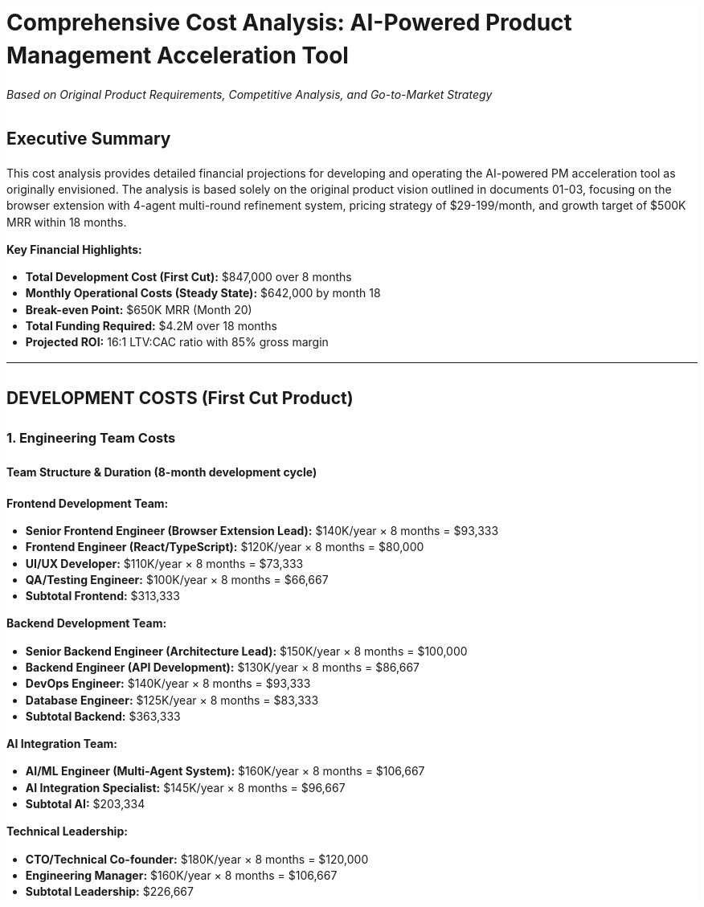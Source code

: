 # Comprehensive Cost Analysis: AI-Powered Product Management Acceleration Tool

*Based on Original Product Requirements, Competitive Analysis, and Go-to-Market Strategy*

## Executive Summary

This cost analysis provides detailed financial projections for developing and operating the AI-powered PM acceleration tool as originally envisioned. The analysis is based solely on the original product vision outlined in documents 01-03, focusing on the browser extension with 4-agent multi-round refinement system, pricing strategy of $29-199/month, and growth target of $500K MRR within 18 months.

**Key Financial Highlights:**
- **Total Development Cost (First Cut):** $847,000 over 8 months
- **Monthly Operational Costs (Steady State):** $642,000 by month 18
- **Break-even Point:** $650K MRR (Month 20)
- **Total Funding Required:** $4.2M over 18 months
- **Projected ROI:** 16:1 LTV:CAC ratio with 85% gross margin

---

## DEVELOPMENT COSTS (First Cut Product)

### 1. Engineering Team Costs

#### Team Structure & Duration (8-month development cycle)

**Frontend Development Team:**
- **Senior Frontend Engineer (Browser Extension Lead):** $140K/year × 8 months = $93,333
- **Frontend Engineer (React/TypeScript):** $120K/year × 8 months = $80,000
- **UI/UX Developer:** $110K/year × 8 months = $73,333
- **QA/Testing Engineer:** $100K/year × 8 months = $66,667
- **Subtotal Frontend:** $313,333

**Backend Development Team:**
- **Senior Backend Engineer (Architecture Lead):** $150K/year × 8 months = $100,000
- **Backend Engineer (API Development):** $130K/year × 8 months = $86,667
- **DevOps Engineer:** $140K/year × 8 months = $93,333
- **Database Engineer:** $125K/year × 8 months = $83,333
- **Subtotal Backend:** $363,333

**AI Integration Team:**
- **AI/ML Engineer (Multi-Agent System):** $160K/year × 8 months = $106,667
- **AI Integration Specialist:** $145K/year × 8 months = $96,667
- **Subtotal AI:** $203,334

**Technical Leadership:**
- **CTO/Technical Co-founder:** $180K/year × 8 months = $120,000
- **Engineering Manager:** $160K/year × 8 months = $106,667
- **Subtotal Leadership:** $226,667
